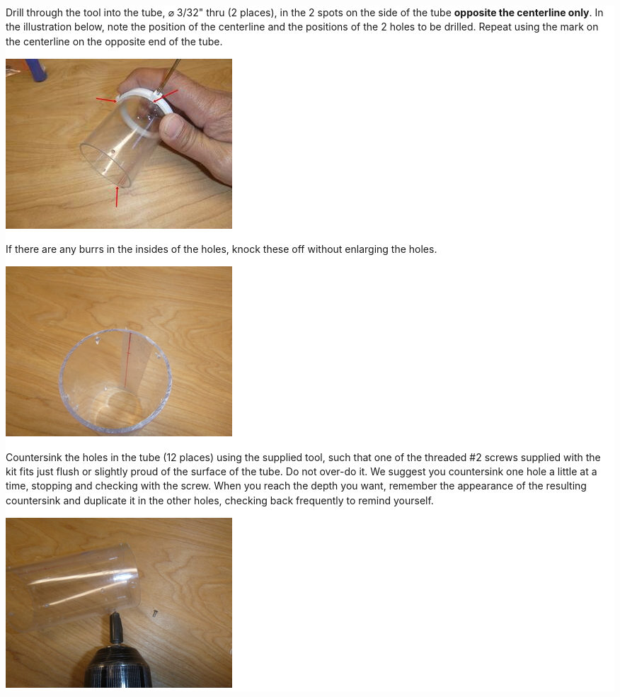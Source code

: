 Drill through the tool into the tube, ⌀ 3/32" thru (2 places), in the 2 spots on the side of the tube **opposite the centerline only**. In the illustration below, note the position of the centerline and the positions of the 2 holes to be drilled. Repeat using the mark on the centerline on the opposite end of the tube.

<a href="./images/tube-drill-5.jpg">
  <img src="./images/tube-drill-5-icon.jpg">
</a>

If there are any burrs in the insides of the holes, knock these off without enlarging the holes.

<a href="./images/tube-drill-6.jpg">
  <img src="./images/tube-drill-6-icon.jpg">
</a>

Countersink the holes in the tube (12 places) using the supplied tool, such that one of the threaded #2 screws supplied with the kit fits just flush or slightly proud of the surface of the tube. Do not over-do it. We suggest you countersink one hole a little at a time, stopping and checking with the screw. When you reach the depth you want, remember the appearance of the resulting countersink and duplicate it in the other holes, checking back frequently to remind yourself.

<a href="./images/tube-drill-7.jpg">
  <img src="./images/tube-drill-7-icon.jpg">
</a>
